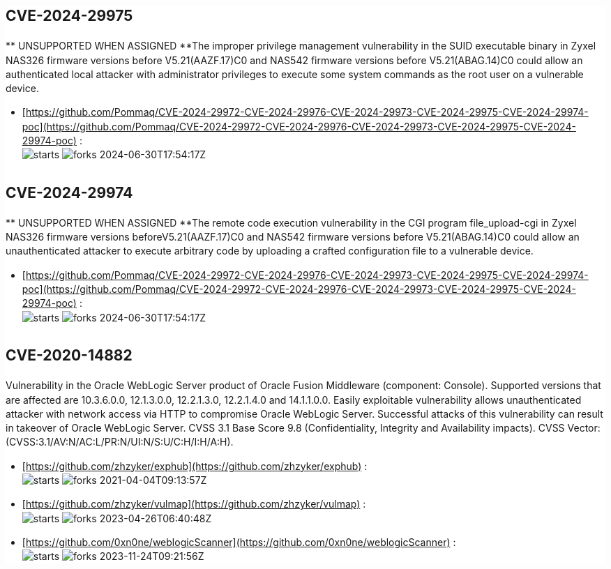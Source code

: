 ## CVE-2024-29975
 ** UNSUPPORTED WHEN ASSIGNED **The improper privilege management vulnerability in the SUID executable binary in Zyxel NAS326 firmware versions before V5.21(AAZF.17)C0 and NAS542 firmware versions before V5.21(ABAG.14)C0 could allow an authenticated local attacker with administrator privileges to execute some system commands as the root user on a vulnerable device.

- [https://github.com/Pommaq/CVE-2024-29972-CVE-2024-29976-CVE-2024-29973-CVE-2024-29975-CVE-2024-29974-poc](https://github.com/Pommaq/CVE-2024-29972-CVE-2024-29976-CVE-2024-29973-CVE-2024-29975-CVE-2024-29974-poc) :  
![starts](https://img.shields.io/github/stars/Pommaq/CVE-2024-29972-CVE-2024-29976-CVE-2024-29973-CVE-2024-29975-CVE-2024-29974-poc.svg) 
![forks](https://img.shields.io/github/forks/Pommaq/CVE-2024-29972-CVE-2024-29976-CVE-2024-29973-CVE-2024-29975-CVE-2024-29974-poc.svg) 
2024-06-30T17:54:17Z

## CVE-2024-29974
 ** UNSUPPORTED WHEN ASSIGNED **The remote code execution vulnerability in the CGI program file_upload-cgi in Zyxel NAS326 firmware versions beforeV5.21(AAZF.17)C0 and NAS542 firmware versions before V5.21(ABAG.14)C0 could allow an unauthenticated attacker to execute arbitrary code by uploading a crafted configuration file to a vulnerable device.

- [https://github.com/Pommaq/CVE-2024-29972-CVE-2024-29976-CVE-2024-29973-CVE-2024-29975-CVE-2024-29974-poc](https://github.com/Pommaq/CVE-2024-29972-CVE-2024-29976-CVE-2024-29973-CVE-2024-29975-CVE-2024-29974-poc) :  
![starts](https://img.shields.io/github/stars/Pommaq/CVE-2024-29972-CVE-2024-29976-CVE-2024-29973-CVE-2024-29975-CVE-2024-29974-poc.svg) 
![forks](https://img.shields.io/github/forks/Pommaq/CVE-2024-29972-CVE-2024-29976-CVE-2024-29973-CVE-2024-29975-CVE-2024-29974-poc.svg) 
2024-06-30T17:54:17Z

## CVE-2020-14882
 Vulnerability in the Oracle WebLogic Server product of Oracle Fusion Middleware (component: Console). Supported versions that are affected are 10.3.6.0.0, 12.1.3.0.0, 12.2.1.3.0, 12.2.1.4.0 and 14.1.1.0.0. Easily exploitable vulnerability allows unauthenticated attacker with network access via HTTP to compromise Oracle WebLogic Server. Successful attacks of this vulnerability can result in takeover of Oracle WebLogic Server. CVSS 3.1 Base Score 9.8 (Confidentiality, Integrity and Availability impacts). CVSS Vector: (CVSS:3.1/AV:N/AC:L/PR:N/UI:N/S:U/C:H/I:H/A:H).

- [https://github.com/zhzyker/exphub](https://github.com/zhzyker/exphub) :  
![starts](https://img.shields.io/github/stars/zhzyker/exphub.svg) 
![forks](https://img.shields.io/github/forks/zhzyker/exphub.svg) 
2021-04-04T09:13:57Z

- [https://github.com/zhzyker/vulmap](https://github.com/zhzyker/vulmap) :  
![starts](https://img.shields.io/github/stars/zhzyker/vulmap.svg) 
![forks](https://img.shields.io/github/forks/zhzyker/vulmap.svg) 
2023-04-26T06:40:48Z

- [https://github.com/0xn0ne/weblogicScanner](https://github.com/0xn0ne/weblogicScanner) :  
![starts](https://img.shields.io/github/stars/0xn0ne/weblogicScanner.svg) 
![forks](https://img.shields.io/github/forks/0xn0ne/weblogicScanner.svg) 
2023-11-24T09:21:56Z
